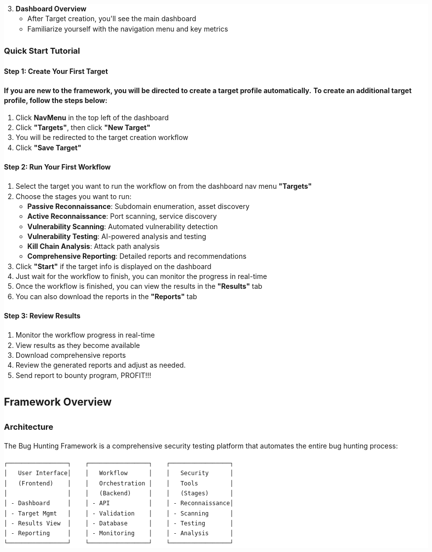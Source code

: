 3. **Dashboard Overview**
   - After Target creation, you'll see the main dashboard
   - Familiarize yourself with the navigation menu and key metrics

### Quick Start Tutorial

#### Step 1: Create Your First Target

**If you are new to the framework, you will be directed to create a target profile automatically.**
**To create an additional target profile, follow the steps below:**

1. Click **NavMenu** in the top left of the dashboard
2. Click **"Targets"**, then click **"New Target"**
3. You will be redirected to the target creation workflow
4. Click **"Save Target"**

#### Step 2: Run Your First Workflow

1. Select the target you want to run the workflow on from the dashboard nav menu **"Targets"**
2. Choose the stages you want to run:
   - **Passive Reconnaissance**: Subdomain enumeration, asset discovery
   - **Active Reconnaissance**: Port scanning, service discovery
   - **Vulnerability Scanning**: Automated vulnerability detection
   - **Vulnerability Testing**: AI-powered analysis and testing
   - **Kill Chain Analysis**: Attack path analysis
   - **Comprehensive Reporting**: Detailed reports and recommendations
3. Click **"Start"** if the target info is displayed on the dashboard
4. Just wait for the workflow to finish, you can monitor the progress in real-time
5. Once the workflow is finished, you can view the results in the **"Results"** tab
6. You can also download the reports in the **"Reports"** tab

#### Step 3: Review Results

1. Monitor the workflow progress in real-time
2. View results as they become available
3. Download comprehensive reports
4. Review the generated reports and adjust as needed.
5. Send report to bounty program, PROFIT!!!

## Framework Overview

### Architecture

The Bug Hunting Framework is a comprehensive security testing platform that automates the entire bug hunting process:

```
┌─────────────────┐    ┌─────────────────┐    ┌─────────────────┐
│   User Interface│    │   Workflow      │    │   Security      │
│   (Frontend)    │    │   Orchestration │    │   Tools         │
│                 │    │   (Backend)     │    │   (Stages)      │
│ - Dashboard     │    │ - API           │    │ - Reconnaissance│
│ - Target Mgmt   │    │ - Validation    │    │ - Scanning      │
│ - Results View  │    │ - Database      │    │ - Testing       │
│ - Reporting     │    │ - Monitoring    │    │ - Analysis      │
└─────────────────┘    └─────────────────┘    └─────────────────┘
```
